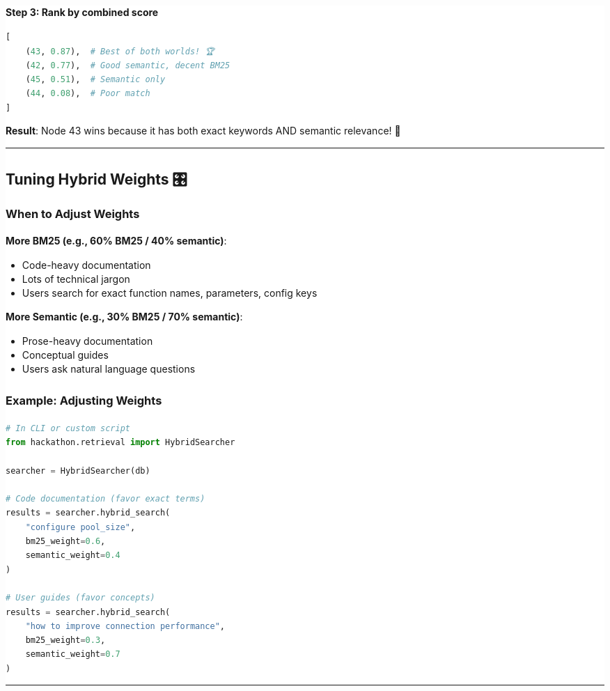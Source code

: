 **Step 3: Rank by combined score**
```python
[
    (43, 0.87),  # Best of both worlds! 🏆
    (42, 0.77),  # Good semantic, decent BM25
    (45, 0.51),  # Semantic only
    (44, 0.08),  # Poor match
]
```

**Result**: Node 43 wins because it has both exact keywords AND semantic relevance! 🎯

---

## Tuning Hybrid Weights 🎛️

### When to Adjust Weights

**More BM25 (e.g., 60% BM25 / 40% semantic)**:
- Code-heavy documentation
- Lots of technical jargon
- Users search for exact function names, parameters, config keys

**More Semantic (e.g., 30% BM25 / 70% semantic)**:
- Prose-heavy documentation
- Conceptual guides
- Users ask natural language questions

### Example: Adjusting Weights

```python
# In CLI or custom script
from hackathon.retrieval import HybridSearcher

searcher = HybridSearcher(db)

# Code documentation (favor exact terms)
results = searcher.hybrid_search(
    "configure pool_size",
    bm25_weight=0.6,
    semantic_weight=0.4
)

# User guides (favor concepts)
results = searcher.hybrid_search(
    "how to improve connection performance",
    bm25_weight=0.3,
    semantic_weight=0.7
)
```

---
